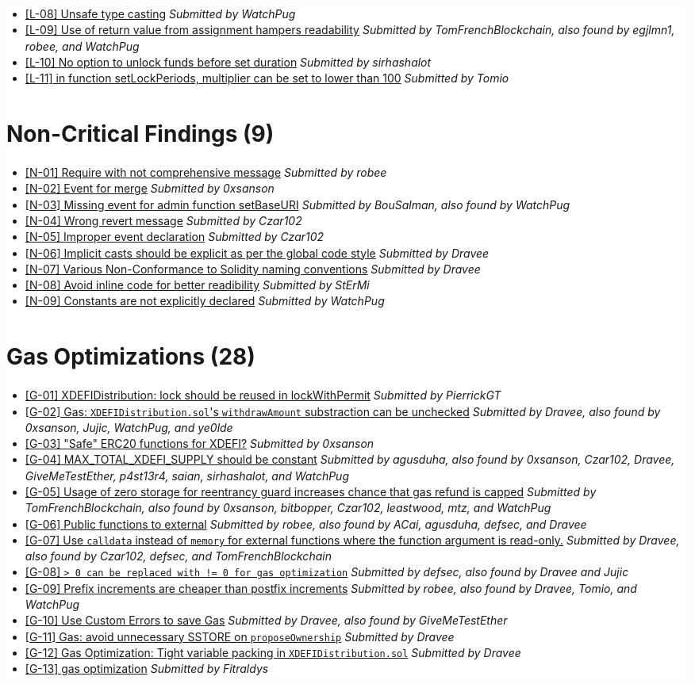 - [[L-08] Unsafe type casting](https://github.com/code-423n4/2022-01-xdefi-findings/issues/142) _Submitted by WatchPug_
- [[L-09] Use of return value from assignment hampers readability](https://github.com/code-423n4/2022-01-xdefi-findings/issues/2) _Submitted by TomFrenchBlockchain, also found by egjlmn1, robee, and WatchPug_
- [[L-10] No option to unlock funds before set duration](https://github.com/code-423n4/2022-01-xdefi-findings/issues/183) _Submitted by sirhashalot_
- [[L-11] in function setLockPeriods, multiplier can be set to lower than 100](https://github.com/code-423n4/2022-01-xdefi-findings/issues/96) _Submitted by Tomio_

# Non-Critical Findings (9)
- [[N-01] Require with not comprehensive message](https://github.com/code-423n4/2022-01-xdefi-findings/issues/11) _Submitted by robee_
- [[N-02] Event for merge](https://github.com/code-423n4/2022-01-xdefi-findings/issues/197) _Submitted by 0xsanson_
- [[N-03] Missing event for admin function setBaseURI](https://github.com/code-423n4/2022-01-xdefi-findings/issues/16) _Submitted by BouSalman, also found by WatchPug_
- [[N-04] Wrong revert message](https://github.com/code-423n4/2022-01-xdefi-findings/issues/171) _Submitted by Czar102_
- [[N-05] Improper event declaration](https://github.com/code-423n4/2022-01-xdefi-findings/issues/196) _Submitted by Czar102_
- [[N-06] Implicit casts should be explicit as per the global code style](https://github.com/code-423n4/2022-01-xdefi-findings/issues/129) _Submitted by Dravee_
- [[N-07] Various Non-Conformance to Solidity naming conventions](https://github.com/code-423n4/2022-01-xdefi-findings/issues/60) _Submitted by Dravee_
- [[N-08] Avoid inline code for better readibility](https://github.com/code-423n4/2022-01-xdefi-findings/issues/136) _Submitted by StErMi_
- [[N-09] Constants are not explicitly declared](https://github.com/code-423n4/2022-01-xdefi-findings/issues/115) _Submitted by WatchPug_

# Gas Optimizations (28)
- [[G-01] XDEFIDistribution: lock should be reused in lockWithPermit](https://github.com/code-423n4/2022-01-xdefi-findings/issues/47) _Submitted by PierrickGT_
- [[G-02] Gas: `XDEFIDistribution.sol`'s `withdrawAmount` substraction can be unchecked](https://github.com/code-423n4/2022-01-xdefi-findings/issues/49) _Submitted by Dravee, also found by 0xsanson, Jujic, WatchPug, and ye0lde_
- [[G-03] "Safe" ERC20 functions for XDEFI?](https://github.com/code-423n4/2022-01-xdefi-findings/issues/194) _Submitted by 0xsanson_
- [[G-04] MAX_TOTAL_XDEFI_SUPPLY should be constant](https://github.com/code-423n4/2022-01-xdefi-findings/issues/36) _Submitted by agusduha, also found by 0xsanson, Czar102, Dravee, GiveMeTestEther, p4st13r4, saian, sirhashalot, and WatchPug_
- [[G-05] Usage of zero storage for reentrancy guard increases chance that gas refund is capped](https://github.com/code-423n4/2022-01-xdefi-findings/issues/1) _Submitted by TomFrenchBlockchain, also found by 0xsanson, bitbopper, Czar102, leastwood, mtz, and WatchPug_
- [[G-06] Public functions to external](https://github.com/code-423n4/2022-01-xdefi-findings/issues/6) _Submitted by robee, also found by ACai, agusduha, defsec, and Dravee_
- [[G-07] Use `calldata` instead of `memory` for external functions where the function argument is read-only.](https://github.com/code-423n4/2022-01-xdefi-findings/issues/29) _Submitted by Dravee, also found by Czar102, defsec, and TomFrenchBlockchain_
- [[G-08] `> 0 can be replaced with != 0 for gas optimization`](https://github.com/code-423n4/2022-01-xdefi-findings/issues/88) _Submitted by defsec, also found by Dravee and Jujic_
- [[G-09] Prefix increments are cheaper than postfix increments](https://github.com/code-423n4/2022-01-xdefi-findings/issues/9) _Submitted by robee, also found by Dravee, Tomio, and WatchPug_
- [[G-10] Use Custom Errors to save Gas](https://github.com/code-423n4/2022-01-xdefi-findings/issues/22) _Submitted by Dravee, also found by GiveMeTestEther_
- [[G-11] Gas: avoid unnecessary SSTORE on `proposeOwnership`](https://github.com/code-423n4/2022-01-xdefi-findings/issues/51) _Submitted by Dravee_
- [[G-12] Gas Optimization: Tight variable packing in `XDEFIDistribution.sol`](https://github.com/code-423n4/2022-01-xdefi-findings/issues/54) _Submitted by Dravee_
- [[G-13] gas optimization](https://github.com/code-423n4/2022-01-xdefi-findings/issues/103) _Submitted by Fitraldys_